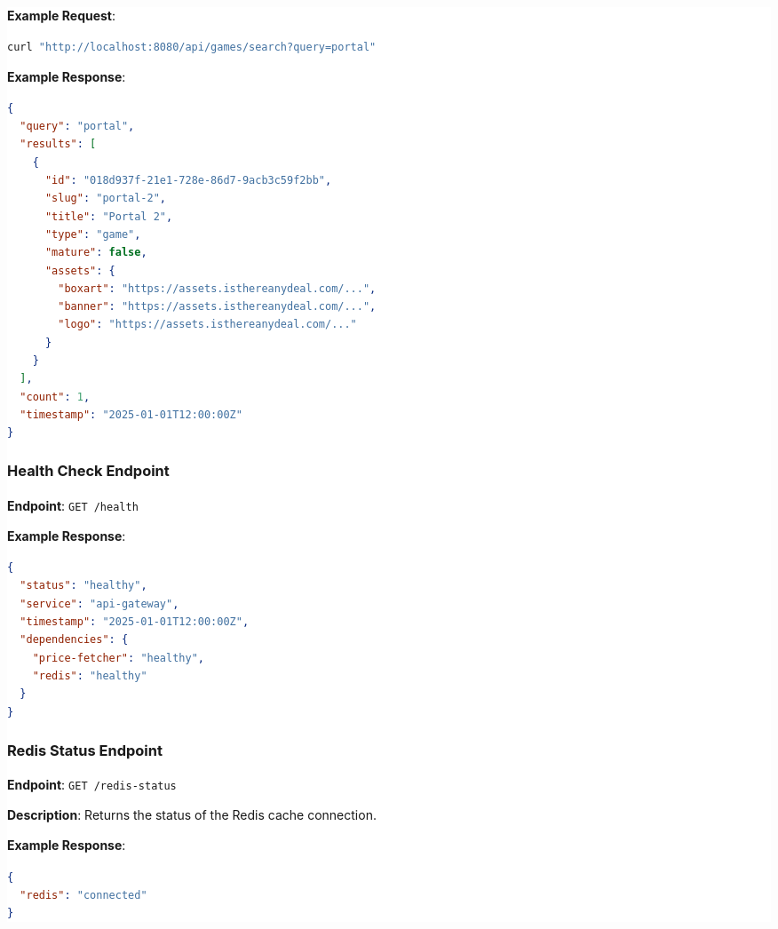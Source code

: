 **Example Request**:
```bash
curl "http://localhost:8080/api/games/search?query=portal"
```

**Example Response**:
```json
{
  "query": "portal",
  "results": [
    {
      "id": "018d937f-21e1-728e-86d7-9acb3c59f2bb",
      "slug": "portal-2",
      "title": "Portal 2",
      "type": "game",
      "mature": false,
      "assets": {
        "boxart": "https://assets.isthereanydeal.com/...",
        "banner": "https://assets.isthereanydeal.com/...",
        "logo": "https://assets.isthereanydeal.com/..."
      }
    }
  ],
  "count": 1,
  "timestamp": "2025-01-01T12:00:00Z"
}
```

### **Health Check Endpoint**

**Endpoint**: `GET /health`

**Example Response**:
```json
{
  "status": "healthy",
  "service": "api-gateway",
  "timestamp": "2025-01-01T12:00:00Z",
  "dependencies": {
    "price-fetcher": "healthy",
    "redis": "healthy"
  }
}
```

### **Redis Status Endpoint**

**Endpoint**: `GET /redis-status`

**Description**: Returns the status of the Redis cache connection.

**Example Response**:
```json
{
  "redis": "connected"
}
```
